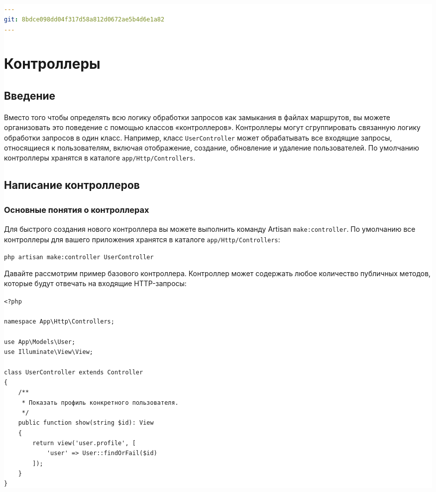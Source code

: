 ```yaml
---
git: 8bdce098dd04f317d58a812d0672ae5b4d6e1a82
---
```


# Контроллеры

<a name="introduction"></a>
## Введение

Вместо того чтобы определять всю логику обработки запросов как замыкания в файлах маршрутов, вы можете организовать это поведение с помощью классов «контроллеров». Контроллеры могут сгруппировать связанную логику обработки запросов в один класс. Например, класс `UserController` может обрабатывать все входящие запросы, относящиеся к пользователям, включая отображение, создание, обновление и удаление пользователей. По умолчанию контроллеры хранятся в каталоге `app/Http/Controllers`.

<a name="writing-controllers"></a>
## Написание контроллеров

<a name="basic-controllers"></a>
### Основные понятия о контроллерах

Для быстрого создания нового контроллера вы можете выполнить команду Artisan `make:controller`. По умолчанию все контроллеры для вашего приложения хранятся в каталоге `app/Http/Controllers`:

```shell
php artisan make:controller UserController
```

Давайте рассмотрим пример базового контроллера. Контроллер может содержать любое количество публичных методов, которые будут отвечать на входящие HTTP-запросы:

    <?php

    namespace App\Http\Controllers;

    use App\Models\User;
    use Illuminate\View\View;

    class UserController extends Controller
    {
        /**
         * Показать профиль конкретного пользователя.
         */
        public function show(string $id): View
        {
            return view('user.profile', [
                'user' => User::findOrFail($id)
            ]);
        }
    }
